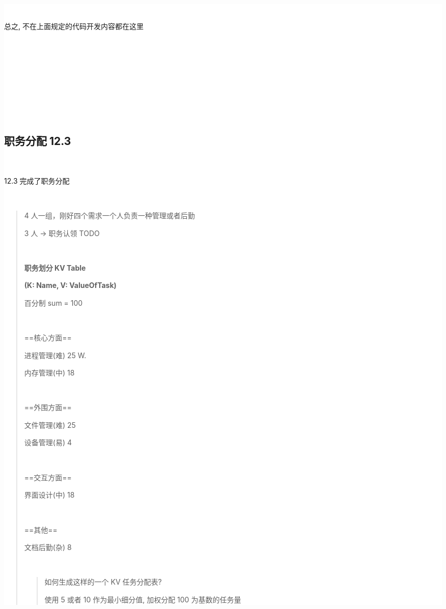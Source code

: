 ‍

总之, 不在上面规定的代码开发内容都在这里

‍

‍

‍

‍

‍

## 职务分配 12.3

‍

12.3 完成了职务分配

‍

> 4 人一组，刚好四个需求一个人负责一种管理或者后勤
>
> 3 人 -> 职务认领 TODO
>
> ‍
>
> **职务划分 KV Table**
>
> **(K: Name, V: ValueOfTask)**
>
> 百分制 sum = 100
>
> ‍
>
> ==核心方面==
>
> 进程管理(难) 25 W.
>
> 内存管理(中) 18
>
> ‍
>
> ==外围方面==
>
> 文件管理(难) 25
>
> 设备管理(易) 4
>
> ‍
>
> ==交互方面==
>
> 界面设计(中) 18
>
> ‍
>
> ==其他==
>
> 文档后勤(杂) 8
>
> ‍
>
> > 如何生成这样的一个 KV 任务分配表?
> >
> > 使用 5 或者 10 作为最小细分值, 加权分配 100 为基数的任务量